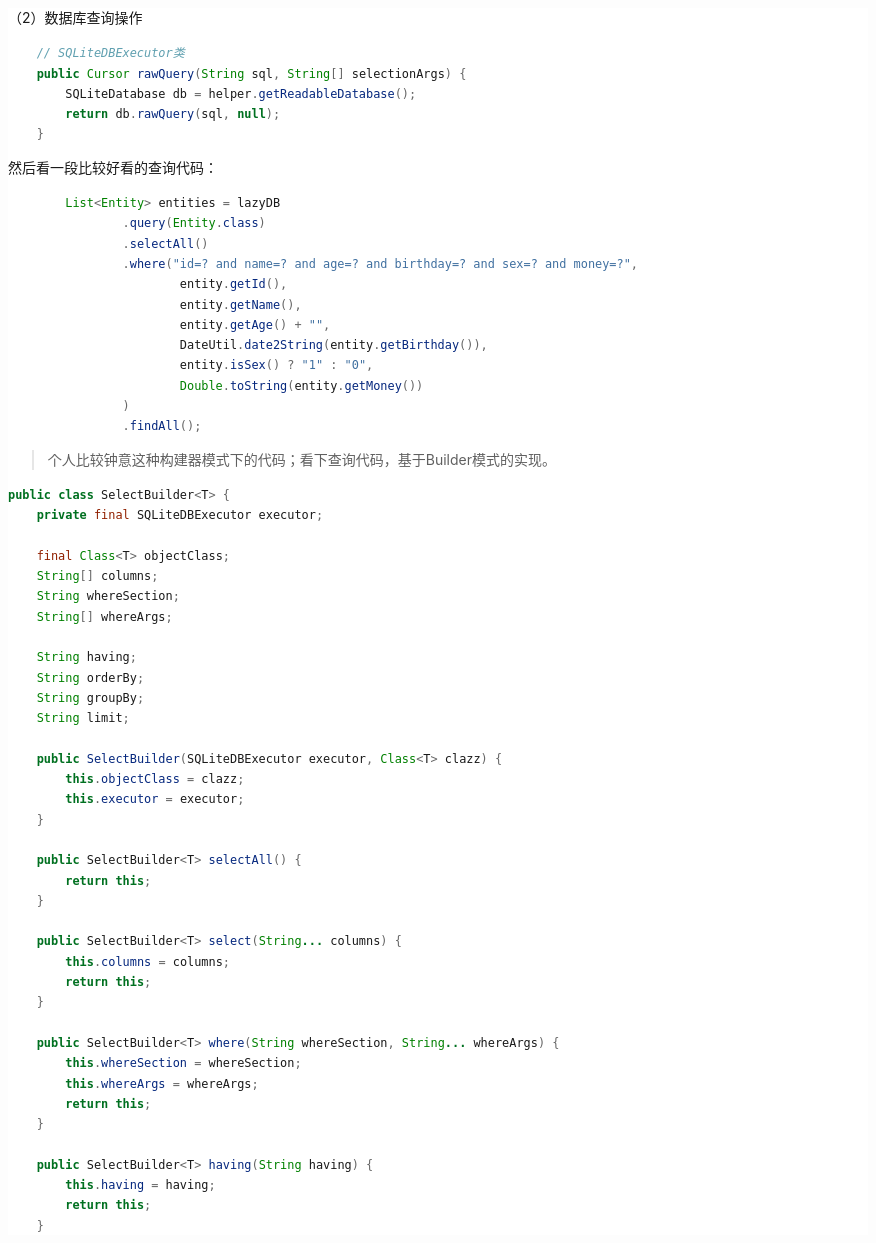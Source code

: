 ```java
```
（2）数据库查询操作
```java
	// SQLiteDBExecutor类
    public Cursor rawQuery(String sql, String[] selectionArgs) {
        SQLiteDatabase db = helper.getReadableDatabase();
        return db.rawQuery(sql, null);
    }
```

然后看一段比较好看的查询代码：
```java
        List<Entity> entities = lazyDB
                .query(Entity.class)
                .selectAll()
                .where("id=? and name=? and age=? and birthday=? and sex=? and money=?",
                        entity.getId(),
                        entity.getName(),
                        entity.getAge() + "",
                        DateUtil.date2String(entity.getBirthday()),
                        entity.isSex() ? "1" : "0",
                        Double.toString(entity.getMoney())
                )
                .findAll();
```
>个人比较钟意这种构建器模式下的代码；看下查询代码，基于Builder模式的实现。

```java
public class SelectBuilder<T> {
    private final SQLiteDBExecutor executor;

    final Class<T> objectClass;
    String[] columns;
    String whereSection;
    String[] whereArgs;

    String having;
    String orderBy;
    String groupBy;
    String limit;

    public SelectBuilder(SQLiteDBExecutor executor, Class<T> clazz) {
        this.objectClass = clazz;
        this.executor = executor;
    }

    public SelectBuilder<T> selectAll() {
        return this;
    }

    public SelectBuilder<T> select(String... columns) {
        this.columns = columns;
        return this;
    }

    public SelectBuilder<T> where(String whereSection, String... whereArgs) {
        this.whereSection = whereSection;
        this.whereArgs = whereArgs;
        return this;
    }

    public SelectBuilder<T> having(String having) {
        this.having = having;
        return this;
    }
```